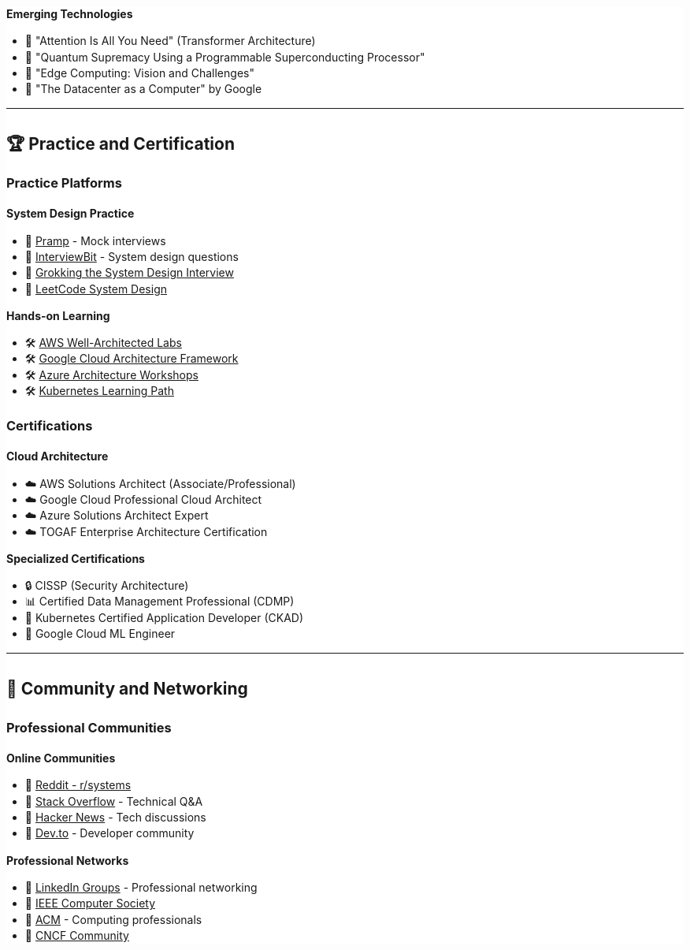 **Emerging Technologies**
- 📄 "Attention Is All You Need" (Transformer Architecture)
- 📄 "Quantum Supremacy Using a Programmable Superconducting Processor"
- 📄 "Edge Computing: Vision and Challenges"
- 📄 "The Datacenter as a Computer" by Google

---

## 🏆 Practice and Certification

### Practice Platforms

**System Design Practice**
- 🎯 [Pramp](https://pramp.com/) - Mock interviews
- 🎯 [InterviewBit](https://www.interviewbit.com/) - System design questions
- 🎯 [Grokking the System Design Interview](https://www.educative.io/)
- 🎯 [LeetCode System Design](https://leetcode.com/discuss/interview-question/system-design)

**Hands-on Learning**
- 🛠️ [AWS Well-Architected Labs](https://wellarchitectedlabs.com/)
- 🛠️ [Google Cloud Architecture Framework](https://cloud.google.com/architecture/framework)
- 🛠️ [Azure Architecture Workshops](https://github.com/microsoft/MCW)
- 🛠️ [Kubernetes Learning Path](https://kubernetes.io/training/)

### Certifications

**Cloud Architecture**
- ☁️ AWS Solutions Architect (Associate/Professional)
- ☁️ Google Cloud Professional Cloud Architect
- ☁️ Azure Solutions Architect Expert
- ☁️ TOGAF Enterprise Architecture Certification

**Specialized Certifications**
- 🔒 CISSP (Security Architecture)
- 📊 Certified Data Management Professional (CDMP)
- 🔧 Kubernetes Certified Application Developer (CKAD)
- 🤖 Google Cloud ML Engineer

---

## 🤝 Community and Networking

### Professional Communities

**Online Communities**
- 💬 [Reddit - r/systems](https://www.reddit.com/r/systems/)
- 💬 [Stack Overflow](https://stackoverflow.com/) - Technical Q&A
- 💬 [Hacker News](https://news.ycombinator.com/) - Tech discussions
- 💬 [Dev.to](https://dev.to/) - Developer community

**Professional Networks**
- 🏢 [LinkedIn Groups](https://www.linkedin.com/) - Professional networking
- 🏢 [IEEE Computer Society](https://www.computer.org/)
- 🏢 [ACM](https://www.acm.org/) - Computing professionals
- 🏢 [CNCF Community](https://www.cncf.io/community/)
